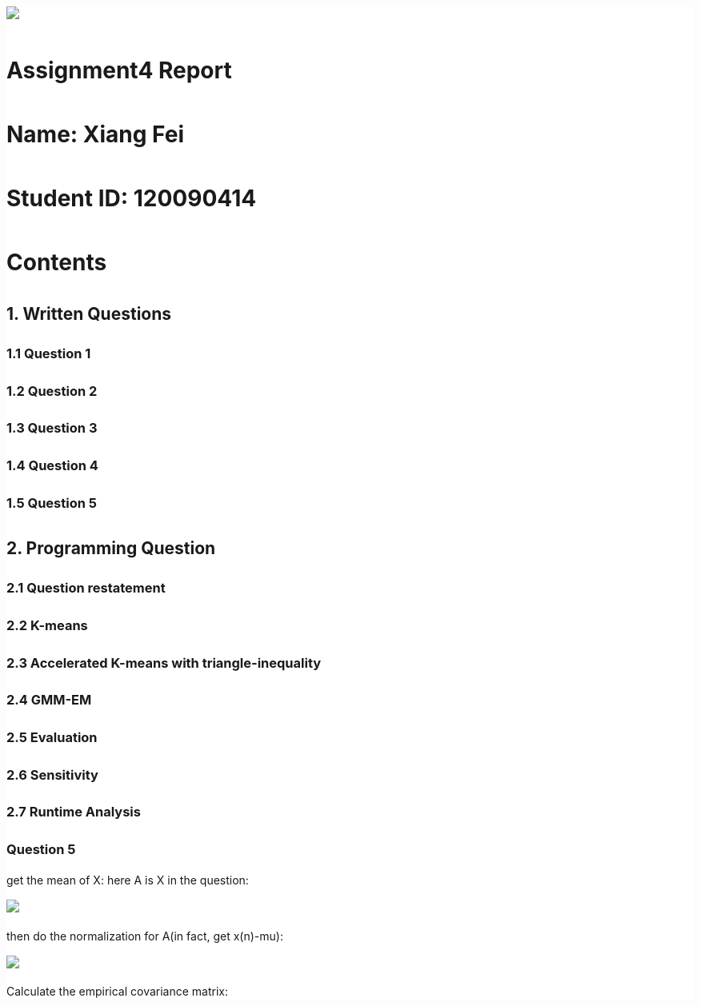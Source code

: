 ![](2022-04-24-10-33-51.png)
# Assignment4 Report
# Name: Xiang Fei
# Student ID: 120090414
<div STYLE="page-break-after: always;"></div>

# Contents
## 1. Written Questions
### 1.1 Question 1
### 1.2 Question 2
### 1.3 Question 3
### 1.4 Question 4
### 1.5 Question 5

## 2. Programming Question
### 2.1 Question restatement
### 2.2 K-means
### 2.3 Accelerated K-means with triangle-inequality
### 2.4 GMM-EM
### 2.5 Evaluation
### 2.6 Sensitivity
### 2.7 Runtime Analysis

<div STYLE="page-break-after: always;"></div>

### Question 5
get the mean of X: here A is X in the question:

![](2022-05-11-22-16-05.png)

then do the normalization for A(in fact, get x(n)-mu):

![](2022-05-11-22-17-43.png)

Calculate the empirical covariance matrix:
